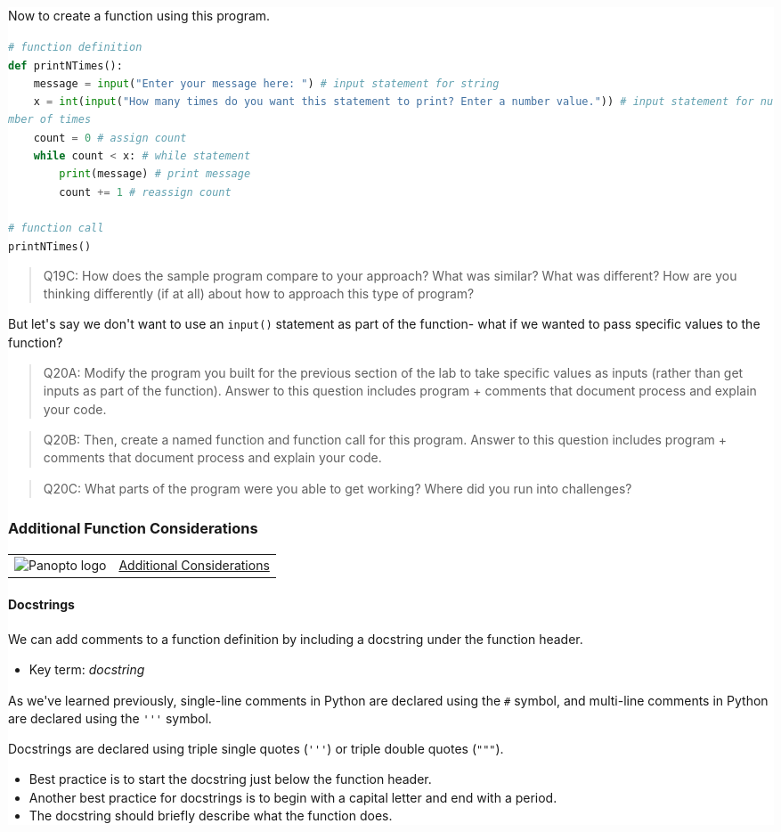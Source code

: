 Now to create a function using this program.

```Python
# function definition
def printNTimes():
    message = input("Enter your message here: ") # input statement for string
    x = int(input("How many times do you want this statement to print? Enter a number value.")) # input statement for number of times
    count = 0 # assign count
    while count < x: # while statement
        print(message) # print message
        count += 1 # reassign count

# function call
printNTimes()
```

<blockquote>Q19C: How does the sample program compare to your approach? What was similar? What was different? How are you thinking differently (if at all) about how to approach this type of program?</blockquote>

But let's say we don't want to use an `input()` statement as part of the function- what if we wanted to pass specific values to the function?

<blockquote>Q20A: Modify the program you built for the previous section of the lab to take specific values as inputs (rather than get inputs as part of the function). Answer to this question includes program + comments that document process and explain your code.</blockquote>

<blockquote>Q20B: Then, create a named function and function call for this program. Answer to this question includes program + comments that document process and explain your code.</blockquote>

<blockquote>Q20C: What parts of the program were you able to get working? Where did you run into challenges?</blockquote>

### Additional Function Considerations

<table>
 <tr><td>
<img src="https://elearn.southampton.ac.uk/wp-content/blogs.dir/sites/64/2021/04/PanPan.png" alt="Panopto logo" width="50"/></td>
<td><a href="https://notredame.hosted.panopto.com/Panopto/Pages/Viewer.aspx?id=d75236ef-02d8-4d06-bfdf-af3601255f38">Additional Considerations</a></td>
  </tr>
  </table>

#### Docstrings

We can add comments to a function definition by including a docstring under the function header.
- Key term: *docstring*

As we've learned previously, single-line comments in Python are declared using the `#` symbol, and multi-line comments in Python are declared using the <code>'''</code> symbol.

Docstrings are declared using triple single quotes (<code>'''</code>) or triple double quotes (`"""`).
- Best practice is to start the docstring just below the function header.
- Another best practice for docstrings is to begin with a capital letter and end with a period.
- The docstring should briefly describe what the function does.
